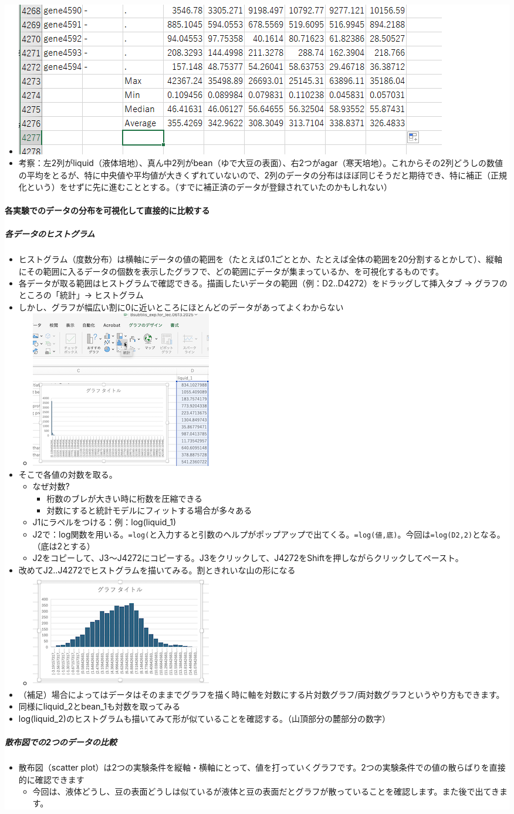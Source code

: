   - ![最大値、最小値、中央値、平均値の結果](./images/excel_function.png)
- 考察：左2列がliquid（液体培地）、真ん中2列がbean（ゆで大豆の表面）、右2つがagar（寒天培地）。これからその2列どうしの数値の平均をとるが、特に中央値や平均値が大きくずれていないので、2列のデータの分布はほぼ同じそうだと期待でき、特に補正（正規化という）をせずに先に進むこととする。（すでに補正済のデータが登録されていたのかもしれない）
#### 各実験でのデータの分布を可視化して直接的に比較する
##### 各データのヒストグラム
- ヒストグラム（度数分布）は横軸にデータの値の範囲を（たとえば0.1ごととか、たとえば全体の範囲を20分割するとかして）、縦軸にその範囲に入るデータの個数を表示したグラフで、どの範囲にデータが集まっているか、を可視化するものです。
- 各データが取る範囲はヒストグラムで確認できる。描画したいデータの範囲（例：D2..D4272）をドラッグして挿入タブ → グラフのところの「統計」→ ヒストグラム
- しかし、グラフが幅広い割に0に近いところにほとんどのデータがあってよくわからない
  - ![](./images/excel_histogram_tmp.png)
- そこで各値の対数を取る。
  - なぜ対数?
    - 桁数のブレが大きい時に桁数を圧縮できる
    - 対数にすると統計モデルにフィットする場合が多々ある
  - J1にラベルをつける：例：log(liquid_1)
  - J2で：log関数を用いる。`=log(`と入力すると引数のヘルプがポップアップで出てくる。`=log(値,底)`。今回は`=log(D2,2)`となる。（底は2とする）
  - J2をコピーして、J3〜J4272にコピーする。J3をクリックして、J4272をShiftを押しながらクリックしてペースト。
- 改めてJ2..J4272でヒストグラムを描いてみる。割ときれいな山の形になる
  - ![](./images/Bsubtilis_histogram.png)
- （補足）場合によってはデータはそのままでグラフを描く時に軸を対数にする片対数グラフ/両対数グラフというやり方もできます。
- 同様にliquid_2とbean_1も対数を取ってみる
- log(liquid_2)のヒストグラムも描いてみて形が似ていることを確認する。（山頂部分の麓部分の数字）
##### 散布図での2つのデータの比較
- 散布図（scatter plot）は2つの実験条件を縦軸・横軸にとって、値を打っていくグラフです。2つの実験条件での値の散らばりを直接的に確認できます
  - 今回は、液体どうし、豆の表面どうしは似ているが液体と豆の表面だとグラフが散っていることを確認します。また後で出てきます。